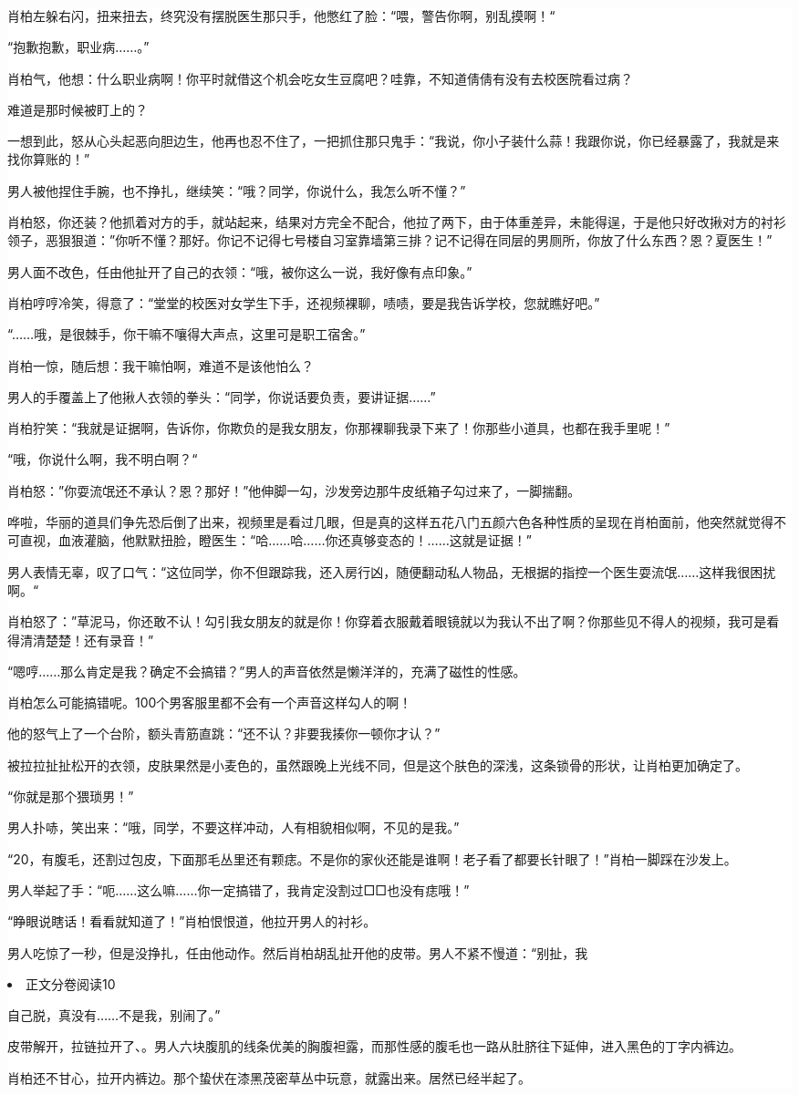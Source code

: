 肖柏左躲右闪，扭来扭去，终究没有摆脱医生那只手，他憋红了脸：“喂，警告你啊，别乱摸啊！“

“抱歉抱歉，职业病……。”

肖柏气，他想：什么职业病啊！你平时就借这个机会吃女生豆腐吧？哇靠，不知道倩倩有没有去校医院看过病？

难道是那时候被盯上的？

一想到此，怒从心头起恶向胆边生，他再也忍不住了，一把抓住那只鬼手：“我说，你小子装什么蒜！我跟你说，你已经暴露了，我就是来找你算账的！”

男人被他捏住手腕，也不挣扎，继续笑：“哦？同学，你说什么，我怎么听不懂？”

肖柏怒，你还装？他抓着对方的手，就站起来，结果对方完全不配合，他拉了两下，由于体重差异，未能得逞，于是他只好改揪对方的衬衫领子，恶狠狠道：”你听不懂？那好。你记不记得七号楼自习室靠墙第三排？记不记得在同层的男厕所，你放了什么东西？恩？夏医生！”

男人面不改色，任由他扯开了自己的衣领：“哦，被你这么一说，我好像有点印象。”

肖柏哼哼冷笑，得意了：“堂堂的校医对女学生下手，还视频裸聊，啧啧，要是我告诉学校，您就瞧好吧。”

“……哦，是很棘手，你干嘛不嚷得大声点，这里可是职工宿舍。”

肖柏一惊，随后想：我干嘛怕啊，难道不是该他怕么？

男人的手覆盖上了他揪人衣领的拳头：“同学，你说话要负责，要讲证据……”

肖柏狞笑：“我就是证据啊，告诉你，你欺负的是我女朋友，你那裸聊我录下来了！你那些小道具，也都在我手里呢！”

“哦，你说什么啊，我不明白啊？“

肖柏怒：”你耍流氓还不承认？恩？那好！”他伸脚一勾，沙发旁边那牛皮纸箱子勾过来了，一脚揣翻。

哗啦，华丽的道具们争先恐后倒了出来，视频里是看过几眼，但是真的这样五花八门五颜六色各种性质的呈现在肖柏面前，他突然就觉得不可直视，血液灌脑，他默默扭脸，瞪医生：“哈……哈……你还真够变态的！……这就是证据！”

男人表情无辜，叹了口气：“这位同学，你不但跟踪我，还入房行凶，随便翻动私人物品，无根据的指控一个医生耍流氓……这样我很困扰啊。“

肖柏怒了：”草泥马，你还敢不认！勾引我女朋友的就是你！你穿着衣服戴着眼镜就以为我认不出了啊？你那些见不得人的视频，我可是看得清清楚楚！还有录音！”

“嗯哼……那么肯定是我？确定不会搞错？”男人的声音依然是懒洋洋的，充满了磁性的性感。

肖柏怎么可能搞错呢。100个男客服里都不会有一个声音这样勾人的啊！

他的怒气上了一个台阶，额头青筋直跳：“还不认？非要我揍你一顿你才认？”

被拉拉扯扯松开的衣领，皮肤果然是小麦色的，虽然跟晚上光线不同，但是这个肤色的深浅，这条锁骨的形状，让肖柏更加确定了。

“你就是那个猥琐男！”

男人扑哧，笑出来：“哦，同学，不要这样冲动，人有相貌相似啊，不见的是我。”

“20，有腹毛，还割过包皮，下面那毛丛里还有颗痣。不是你的家伙还能是谁啊！老子看了都要长针眼了！”肖柏一脚踩在沙发上。

男人举起了手：“呃……这么嘛……你一定搞错了，我肯定没割过□□也没有痣哦！”

“睁眼说瞎话！看看就知道了！”肖柏恨恨道，他拉开男人的衬衫。

男人吃惊了一秒，但是没挣扎，任由他动作。然后肖柏胡乱扯开他的皮带。男人不紧不慢道：“别扯，我
</li><li>
正文分卷阅读10

自己脱，真没有……不是我，别闹了。”

皮带解开，拉链拉开了、。男人六块腹肌的线条优美的胸腹袒露，而那性感的腹毛也一路从肚脐往下延伸，进入黑色的丁字内裤边。

肖柏还不甘心，拉开内裤边。那个蛰伏在漆黑茂密草丛中玩意，就露出来。居然已经半起了。
